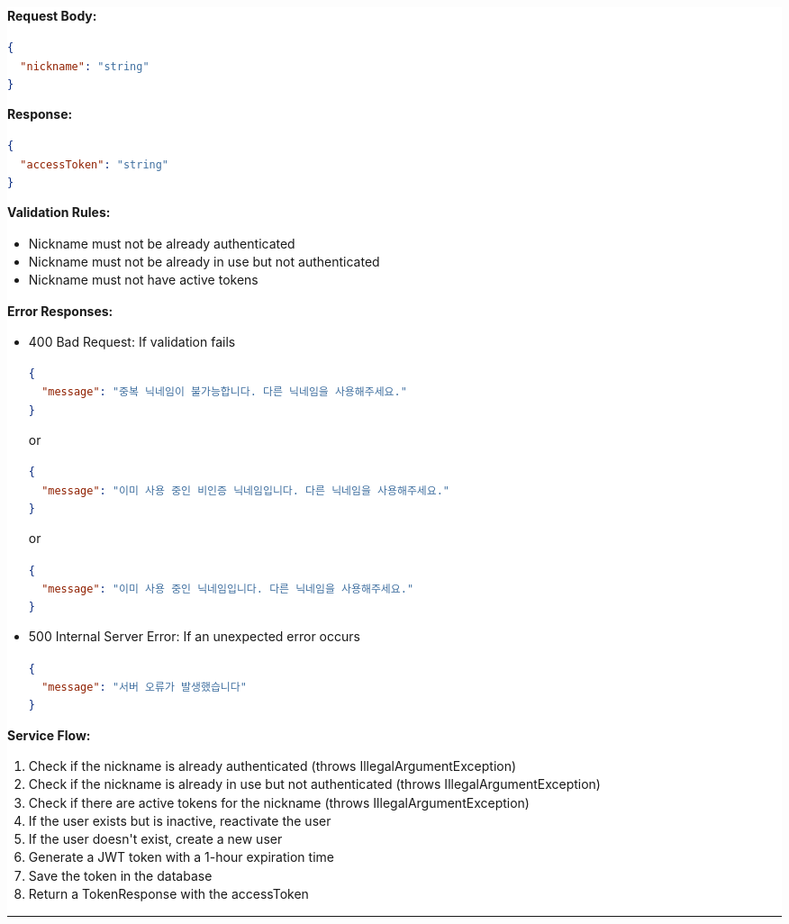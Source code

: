 **Request Body:**
```json
{
  "nickname": "string"
}
```

**Response:**
```json
{
  "accessToken": "string"
}
```

**Validation Rules:**
- Nickname must not be already authenticated
- Nickname must not be already in use but not authenticated
- Nickname must not have active tokens

**Error Responses:**
- 400 Bad Request: If validation fails
  ```json
  {
    "message": "중복 닉네임이 불가능합니다. 다른 닉네임을 사용해주세요."
  }
  ```
  or
  ```json
  {
    "message": "이미 사용 중인 비인증 닉네임입니다. 다른 닉네임을 사용해주세요."
  }
  ```
  or
  ```json
  {
    "message": "이미 사용 중인 닉네임입니다. 다른 닉네임을 사용해주세요."
  }
  ```
- 500 Internal Server Error: If an unexpected error occurs
  ```json
  {
    "message": "서버 오류가 발생했습니다"
  }
  ```

**Service Flow:**
1. Check if the nickname is already authenticated (throws IllegalArgumentException)
2. Check if the nickname is already in use but not authenticated (throws IllegalArgumentException)
3. Check if there are active tokens for the nickname (throws IllegalArgumentException)
4. If the user exists but is inactive, reactivate the user
5. If the user doesn't exist, create a new user
6. Generate a JWT token with a 1-hour expiration time
7. Save the token in the database
8. Return a TokenResponse with the accessToken

---
